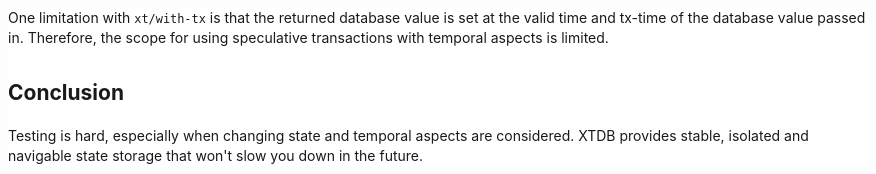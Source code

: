One limitation with `xt/with-tx` is that the returned database value is
set at the valid time and tx-time of the database value passed in.
Therefore, the scope for using speculative transactions with temporal
aspects is limited.

## Conclusion

Testing is hard, especially when changing state and temporal aspects are
considered. XTDB provides stable, isolated and navigable state storage
that won't slow you down in the future.
